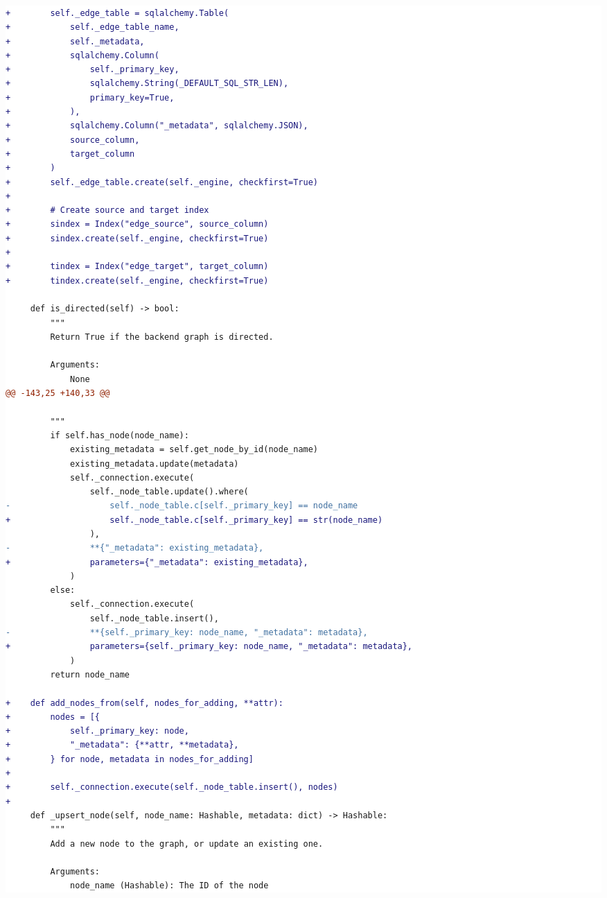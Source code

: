```diff
+        self._edge_table = sqlalchemy.Table(
+            self._edge_table_name,
+            self._metadata,
+            sqlalchemy.Column(
+                self._primary_key,
+                sqlalchemy.String(_DEFAULT_SQL_STR_LEN),
+                primary_key=True,
+            ),
+            sqlalchemy.Column("_metadata", sqlalchemy.JSON),
+            source_column,
+            target_column
+        )
+        self._edge_table.create(self._engine, checkfirst=True)
+
+        # Create source and target index
+        sindex = Index("edge_source", source_column)
+        sindex.create(self._engine, checkfirst=True)
+
+        tindex = Index("edge_target", target_column)
+        tindex.create(self._engine, checkfirst=True)
 
     def is_directed(self) -> bool:
         """
         Return True if the backend graph is directed.
 
         Arguments:
             None
@@ -143,25 +140,33 @@
 
         """
         if self.has_node(node_name):
             existing_metadata = self.get_node_by_id(node_name)
             existing_metadata.update(metadata)
             self._connection.execute(
                 self._node_table.update().where(
-                    self._node_table.c[self._primary_key] == node_name
+                    self._node_table.c[self._primary_key] == str(node_name)
                 ),
-                **{"_metadata": existing_metadata},
+                parameters={"_metadata": existing_metadata},
             )
         else:
             self._connection.execute(
                 self._node_table.insert(),
-                **{self._primary_key: node_name, "_metadata": metadata},
+                parameters={self._primary_key: node_name, "_metadata": metadata},
             )
         return node_name
 
+    def add_nodes_from(self, nodes_for_adding, **attr):
+        nodes = [{
+            self._primary_key: node,
+            "_metadata": {**attr, **metadata},
+        } for node, metadata in nodes_for_adding]
+
+        self._connection.execute(self._node_table.insert(), nodes)
+
     def _upsert_node(self, node_name: Hashable, metadata: dict) -> Hashable:
         """
         Add a new node to the graph, or update an existing one.
 
         Arguments:
             node_name (Hashable): The ID of the node
```